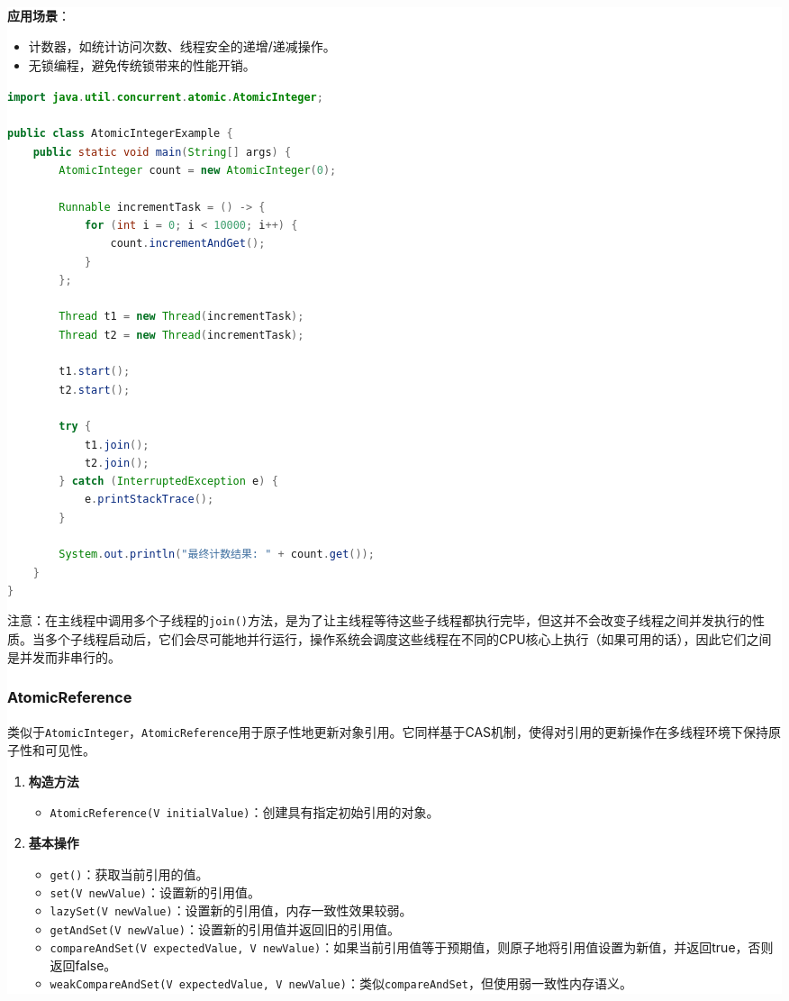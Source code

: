 **应用场景**：
- 计数器，如统计访问次数、线程安全的递增/递减操作。
- 无锁编程，避免传统锁带来的性能开销。

```java
import java.util.concurrent.atomic.AtomicInteger;

public class AtomicIntegerExample {
    public static void main(String[] args) {
        AtomicInteger count = new AtomicInteger(0);

        Runnable incrementTask = () -> {
            for (int i = 0; i < 10000; i++) {
                count.incrementAndGet();
            }
        };

        Thread t1 = new Thread(incrementTask);
        Thread t2 = new Thread(incrementTask);

        t1.start();
        t2.start();

        try {
            t1.join();
            t2.join();
        } catch (InterruptedException e) {
            e.printStackTrace();
        }

        System.out.println("最终计数结果: " + count.get());
    }
}
```
注意：在主线程中调用多个子线程的`join()`方法，是为了让主线程等待这些子线程都执行完毕，但这并不会改变子线程之间并发执行的性质。当多个子线程启动后，它们会尽可能地并行运行，操作系统会调度这些线程在不同的CPU核心上执行（如果可用的话），因此它们之间是并发而非串行的。



### AtomicReference

类似于`AtomicInteger`，`AtomicReference`用于原子性地更新对象引用。它同样基于CAS机制，使得对引用的更新操作在多线程环境下保持原子性和可见性。

1. **构造方法**
   - `AtomicReference(V initialValue)`：创建具有指定初始引用的对象。

2. **基本操作**
   - `get()`：获取当前引用的值。
   - `set(V newValue)`：设置新的引用值。
   - `lazySet(V newValue)`：设置新的引用值，内存一致性效果较弱。
   - `getAndSet(V newValue)`：设置新的引用值并返回旧的引用值。
   - `compareAndSet(V expectedValue, V newValue)`：如果当前引用值等于预期值，则原子地将引用值设置为新值，并返回true，否则返回false。
   - `weakCompareAndSet(V expectedValue, V newValue)`：类似`compareAndSet`，但使用弱一致性内存语义。
